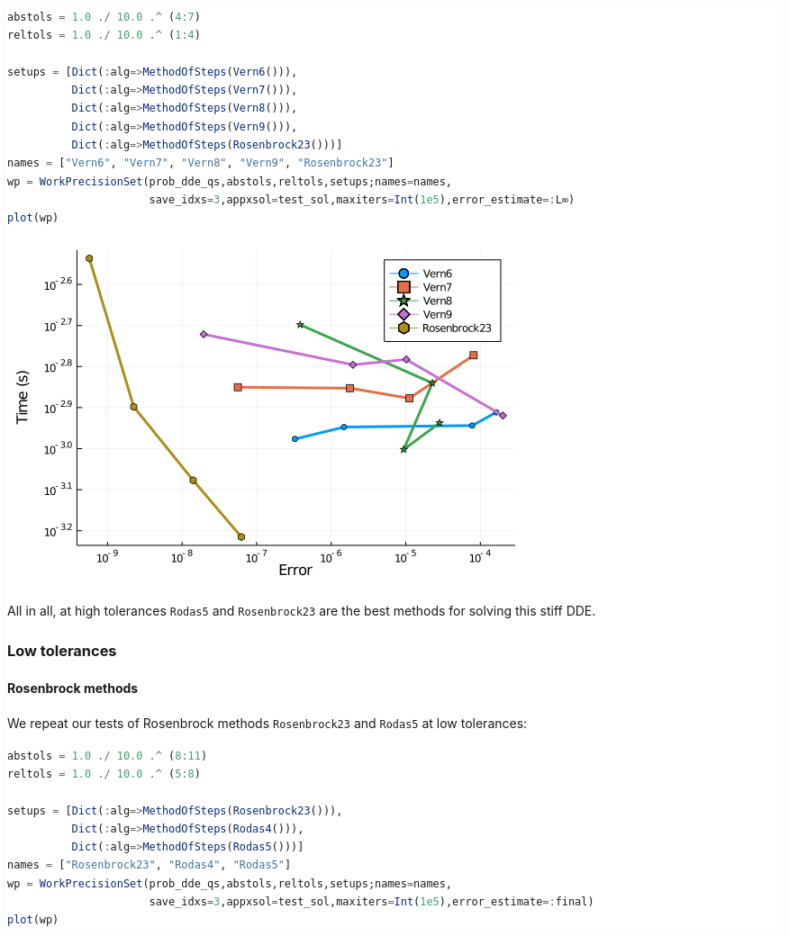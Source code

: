```julia
abstols = 1.0 ./ 10.0 .^ (4:7)
reltols = 1.0 ./ 10.0 .^ (1:4)

setups = [Dict(:alg=>MethodOfSteps(Vern6())),
          Dict(:alg=>MethodOfSteps(Vern7())),
          Dict(:alg=>MethodOfSteps(Vern8())),
          Dict(:alg=>MethodOfSteps(Vern9())),
          Dict(:alg=>MethodOfSteps(Rosenbrock23()))]
names = ["Vern6", "Vern7", "Vern8", "Vern9", "Rosenbrock23"]
wp = WorkPrecisionSet(prob_dde_qs,abstols,reltols,setups;names=names,
                      save_idxs=3,appxsol=test_sol,maxiters=Int(1e5),error_estimate=:L∞)
plot(wp)
```

![](figures/QuorumSensing_25_1.png)



All in all, at high tolerances `Rodas5` and `Rosenbrock23` are the best methods for solving this stiff DDE.

### Low tolerances

#### Rosenbrock methods

We repeat our tests of Rosenbrock methods `Rosenbrock23` and `Rodas5` at low tolerances:

```julia
abstols = 1.0 ./ 10.0 .^ (8:11)
reltols = 1.0 ./ 10.0 .^ (5:8)

setups = [Dict(:alg=>MethodOfSteps(Rosenbrock23())),
          Dict(:alg=>MethodOfSteps(Rodas4())),
          Dict(:alg=>MethodOfSteps(Rodas5()))]
names = ["Rosenbrock23", "Rodas4", "Rodas5"]
wp = WorkPrecisionSet(prob_dde_qs,abstols,reltols,setups;names=names,
                      save_idxs=3,appxsol=test_sol,maxiters=Int(1e5),error_estimate=:final)
plot(wp)
```
